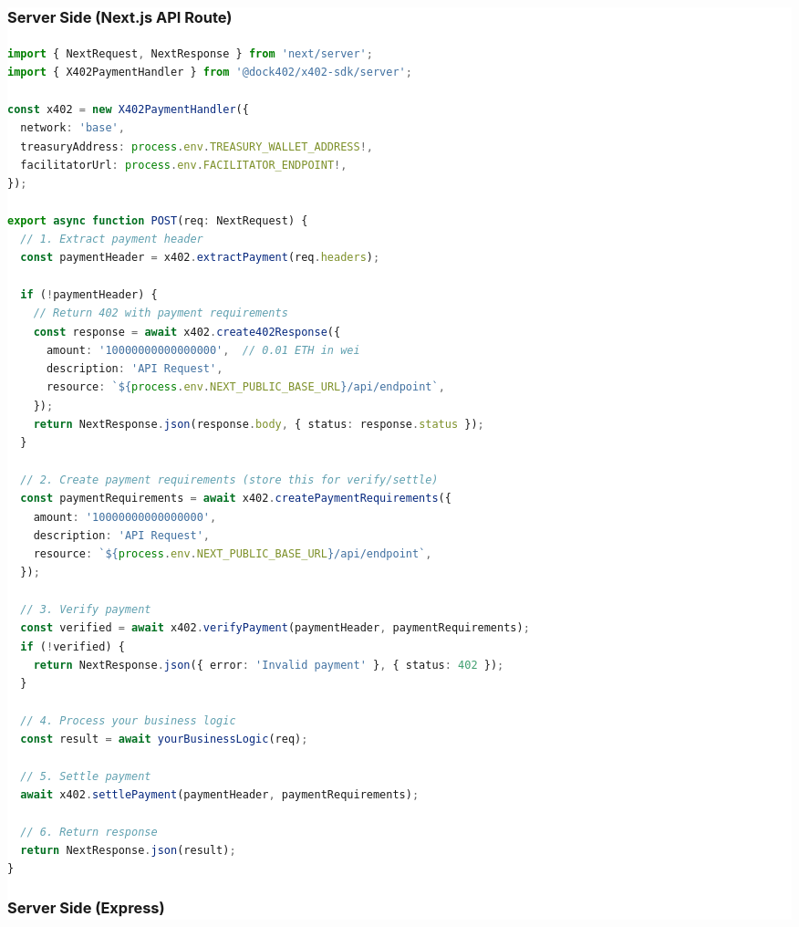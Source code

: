 ### Server Side (Next.js API Route)

```typescript
import { NextRequest, NextResponse } from 'next/server';
import { X402PaymentHandler } from '@dock402/x402-sdk/server';

const x402 = new X402PaymentHandler({
  network: 'base',
  treasuryAddress: process.env.TREASURY_WALLET_ADDRESS!,
  facilitatorUrl: process.env.FACILITATOR_ENDPOINT!,
});

export async function POST(req: NextRequest) {
  // 1. Extract payment header
  const paymentHeader = x402.extractPayment(req.headers);
  
  if (!paymentHeader) {
    // Return 402 with payment requirements
    const response = await x402.create402Response({
      amount: '10000000000000000',  // 0.01 ETH in wei
      description: 'API Request',
      resource: `${process.env.NEXT_PUBLIC_BASE_URL}/api/endpoint`,
    });
    return NextResponse.json(response.body, { status: response.status });
  }

  // 2. Create payment requirements (store this for verify/settle)
  const paymentRequirements = await x402.createPaymentRequirements({
    amount: '10000000000000000',
    description: 'API Request',
    resource: `${process.env.NEXT_PUBLIC_BASE_URL}/api/endpoint`,
  });

  // 3. Verify payment
  const verified = await x402.verifyPayment(paymentHeader, paymentRequirements);
  if (!verified) {
    return NextResponse.json({ error: 'Invalid payment' }, { status: 402 });
  }

  // 4. Process your business logic
  const result = await yourBusinessLogic(req);

  // 5. Settle payment
  await x402.settlePayment(paymentHeader, paymentRequirements);

  // 6. Return response
  return NextResponse.json(result);
}
```

### Server Side (Express)
